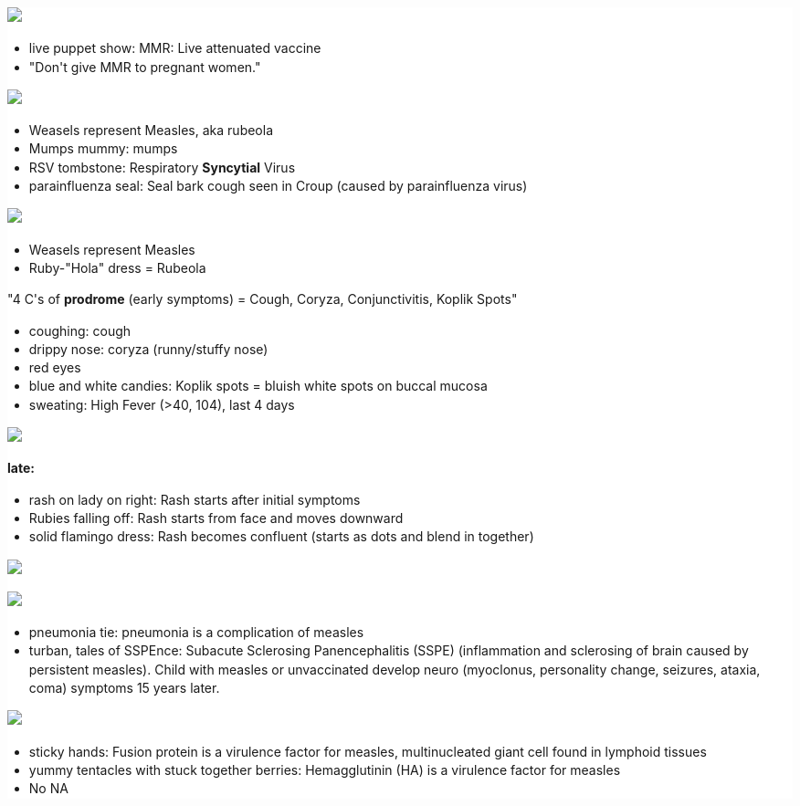 

![](https://photos.thisispiggy.com/file/wikiFiles/L9shTNG.jpg)

- live puppet show: MMR: Live attenuated vaccine
- "Don't give MMR to pregnant women."



![](https://photos.thisispiggy.com/file/wikiFiles/L9shTNG.jpg)

- Weasels represent Measles, aka rubeola
- Mumps mummy: mumps
- RSV tombstone: Respiratory **Syncytial** Virus
- parainfluenza seal: Seal bark cough seen in Croup (caused by parainfluenza virus)



![](https://photos.thisispiggy.com/file/wikiFiles/L9shTNG.jpg)

- Weasels represent Measles
- Ruby-"Hola" dress = Rubeola

"4 C's of **prodrome** (early symptoms)  =  Cough, Coryza, Conjunctivitis, Koplik Spots"

- coughing: cough
- drippy nose: coryza (runny/stuffy nose)
- red eyes
- blue and white candies: Koplik spots = bluish white spots on buccal mucosa
- sweating: High Fever (>40, 104), last 4 days

![](https://photos.thisispiggy.com/file/wikiFiles/rnfY3B8.jpg)

**late:**

- rash on lady on right: Rash starts after initial symptoms
- Rubies falling off: Rash starts from face and moves downward
- solid flamingo dress: Rash becomes confluent (starts as dots and blend in together)

![](https://photos.thisispiggy.com/file/wikiFiles/Ma2GiAP.jpg)



![](https://photos.thisispiggy.com/file/wikiFiles/L9shTNG.jpg)

- pneumonia tie: pneumonia is a complication of measles
- turban, tales of SSPEnce: Subacute Sclerosing Panencephalitis (SSPE) (inflammation and sclerosing of brain caused by persistent measles). Child with measles or unvaccinated develop neuro (myoclonus, personality change, seizures, ataxia, coma) symptoms 15 years later.



![](https://photos.thisispiggy.com/file/wikiFiles/L9shTNG.jpg)

- sticky hands: Fusion protein is a virulence factor for measles, multinucleated giant cell found in lymphoid tissues
- yummy tentacles with stuck together berries: Hemagglutinin (HA) is a virulence factor for measles
- No NA

